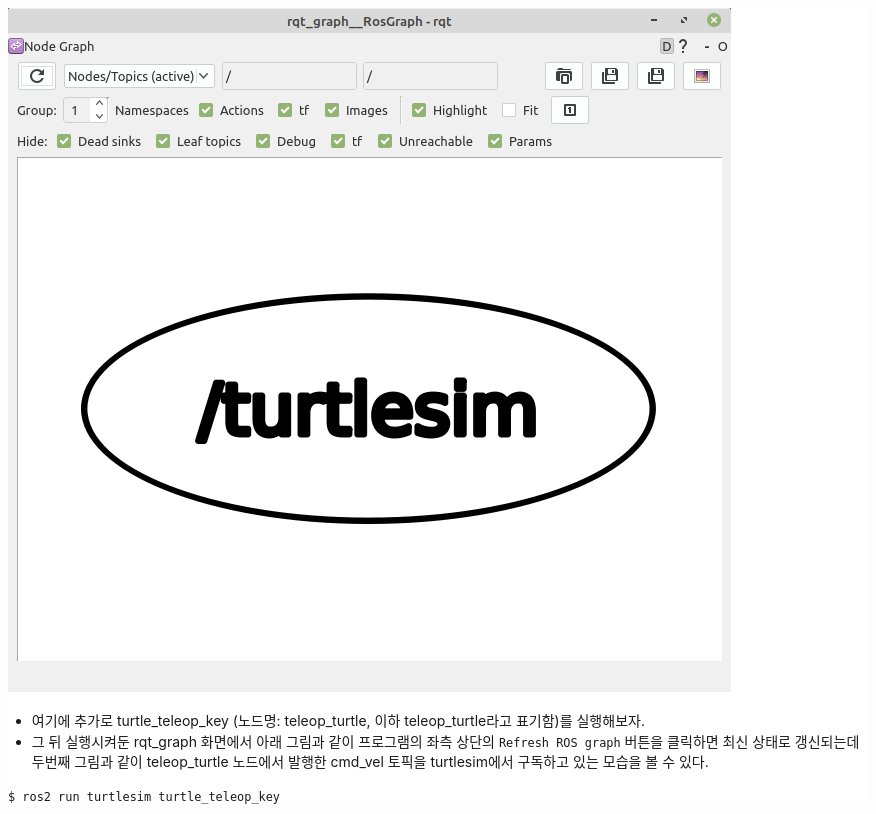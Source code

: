![](./assets/Ch09/ros04.png)

- 여기에 추가로 turtle_teleop_key (노드명: teleop_turtle, 이하 teleop_turtle라고 표기함)를 실행해보자.
- 그 뒤 실행시켜둔 rqt_graph 화면에서 아래 그림과 같이 프로그램의 좌측 상단의 `Refresh ROS graph` 버튼을 클릭하면 최신 상태로 갱신되는데 두번째 그림과 같이 teleop_turtle 노드에서 발행한 cmd_vel 토픽을 turtlesim에서 구독하고 있는 모습을 볼 수 있다.
```
$ ros2 run turtlesim turtle_teleop_key
```
